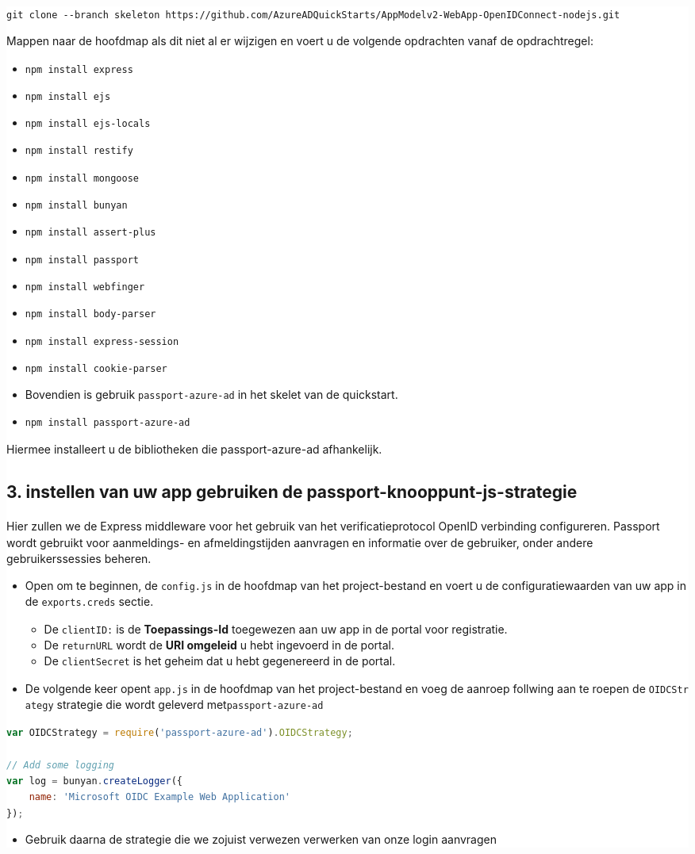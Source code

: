 ```git clone --branch skeleton https://github.com/AzureADQuickStarts/AppModelv2-WebApp-OpenIDConnect-nodejs.git```

Mappen naar de hoofdmap als dit niet al er wijzigen en voert u de volgende opdrachten vanaf de opdrachtregel:

- `npm install express`
- `npm install ejs`
- `npm install ejs-locals`
- `npm install restify`
- `npm install mongoose`
- `npm install bunyan`
- `npm install assert-plus`
- `npm install passport`
- `npm install webfinger`
- `npm install body-parser`
- `npm install express-session`
- `npm install cookie-parser`

- Bovendien is gebruik `passport-azure-ad` in het skelet van de quickstart.

- `npm install passport-azure-ad`


Hiermee installeert u de bibliotheken die passport-azure-ad afhankelijk.

## <a name="3-set-up-your-app-to-use-the-passport-node-js-strategy"></a>3. instellen van uw app gebruiken de passport-knooppunt-js-strategie
Hier zullen we de Express middleware voor het gebruik van het verificatieprotocol OpenID verbinding configureren.  Passport wordt gebruikt voor aanmeldings- en afmeldingstijden aanvragen en informatie over de gebruiker, onder andere gebruikerssessies beheren.

-   Open om te beginnen, de `config.js` in de hoofdmap van het project-bestand en voert u de configuratiewaarden van uw app in de `exports.creds` sectie.
    -   De `clientID:` is de **Toepassings-Id** toegewezen aan uw app in de portal voor registratie.
    -   De `returnURL` wordt de **URI omgeleid** u hebt ingevoerd in de portal.
    - De `clientSecret` is het geheim dat u hebt gegenereerd in de portal.

- De volgende keer opent `app.js` in de hoofdmap van het project-bestand en voeg de aanroep follwing aan te roepen de `OIDCStrategy` strategie die wordt geleverd met`passport-azure-ad`


```JavaScript
var OIDCStrategy = require('passport-azure-ad').OIDCStrategy;

// Add some logging
var log = bunyan.createLogger({
    name: 'Microsoft OIDC Example Web Application'
});
```

- Gebruik daarna de strategie die we zojuist verwezen verwerken van onze login aanvragen
